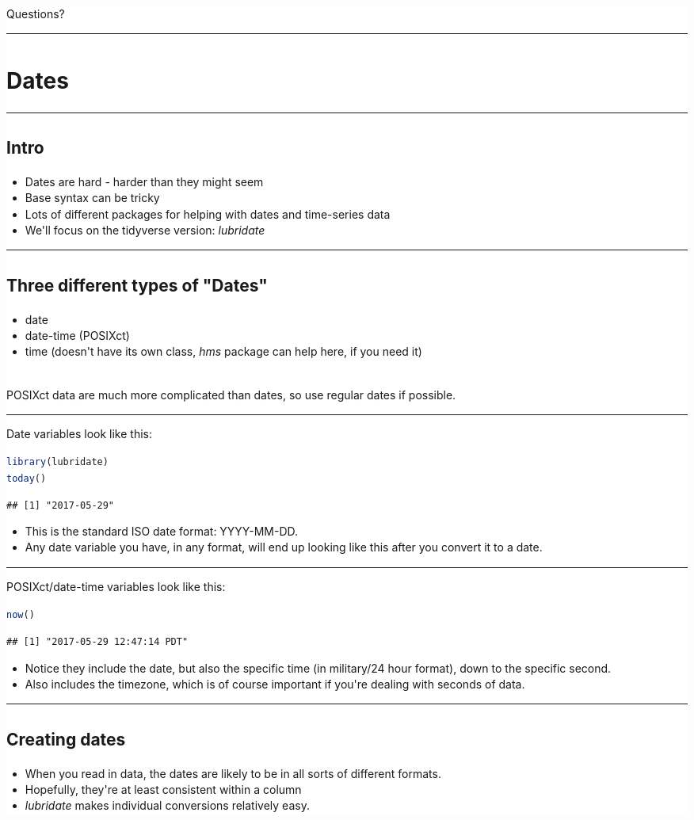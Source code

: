 Questions?

---- 
# Dates

----
## Intro
* Dates are hard - harder than they might seem
* Base syntax can be tricky
* Lots of different packages for helping with dates and time-series data
* We'll focus on the tidyverse version: *lubridate*

----
## Three different types of "Dates"
* date
* date-time (POSIXct)
* time (doesn't have its own class, *hms* package can help here, if you need it)

<br>
POSIXct data are much more complicated than dates, so use regular dates if possible.

----
Date variables look like this:


```r
library(lubridate)
today()
```

```
## [1] "2017-05-29"
```
* This is the standard ISO date format: YYYY-MM-DD. 
* Any date variable you have, in any format, will end up looking like this after you convert it to a date.

----
POSIXct/date-time variables look like this:


```r
now()
```

```
## [1] "2017-05-29 12:47:14 PDT"
```

* Notice they include the date, but also the specific time (in military/24 hour format), down to the specific second. 
* Also includes the timezone, which is of course important if you're dealing with seconds of data.

----
## Creating dates
* When you read in data, the dates are likely to be in all sorts of different formats. 
* Hopefully, they're at least consistent within a column
* *lubridate* makes individual conversions relatively easy.
